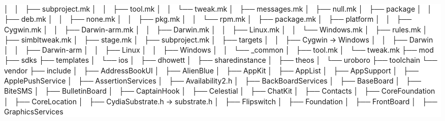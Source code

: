 │   │   ├── subproject.mk
│   │   ├── tool.mk
│   │   └── tweak.mk
│   ├── messages.mk
│   ├── null.mk
│   ├── package
│   │   ├── deb.mk
│   │   ├── none.mk
│   │   ├── pkg.mk
│   │   └── rpm.mk
│   ├── package.mk
│   ├── platform
│   │   ├── Cygwin.mk
│   │   ├── Darwin-arm.mk
│   │   ├── Darwin.mk
│   │   ├── Linux.mk
│   │   └── Windows.mk
│   ├── rules.mk
│   ├── simbltweak.mk
│   ├── stage.mk
│   ├── subproject.mk
│   ├── targets
│   │   ├── Cygwin -> Windows
│   │   ├── Darwin
│   │   ├── Darwin-arm
│   │   ├── Linux
│   │   ├── Windows
│   │   └── _common
│   ├── tool.mk
│   └── tweak.mk
├── mod
├── sdks
├── templates
│   └── ios
│       ├── dhowett
│       ├── sharedinstance
│       ├── theos
│       └── uroboro
├── toolchain
└── vendor
    ├── include
    │   ├── AddressBookUI
    │   ├── AlienBlue
    │   ├── AppKit
    │   ├── AppList
    │   ├── AppSupport
    │   ├── ApplePushService
    │   ├── AssertionServices
    │   ├── Availability2.h
    │   ├── BackBoardServices
    │   ├── BaseBoard
    │   ├── BiteSMS
    │   ├── BulletinBoard
    │   ├── CaptainHook
    │   ├── Celestial
    │   ├── ChatKit
    │   ├── Contacts
    │   ├── CoreFoundation
    │   ├── CoreLocation
    │   ├── CydiaSubstrate.h -> substrate.h
    │   ├── Flipswitch
    │   ├── Foundation
    │   ├── FrontBoard
    │   ├── GraphicsServices